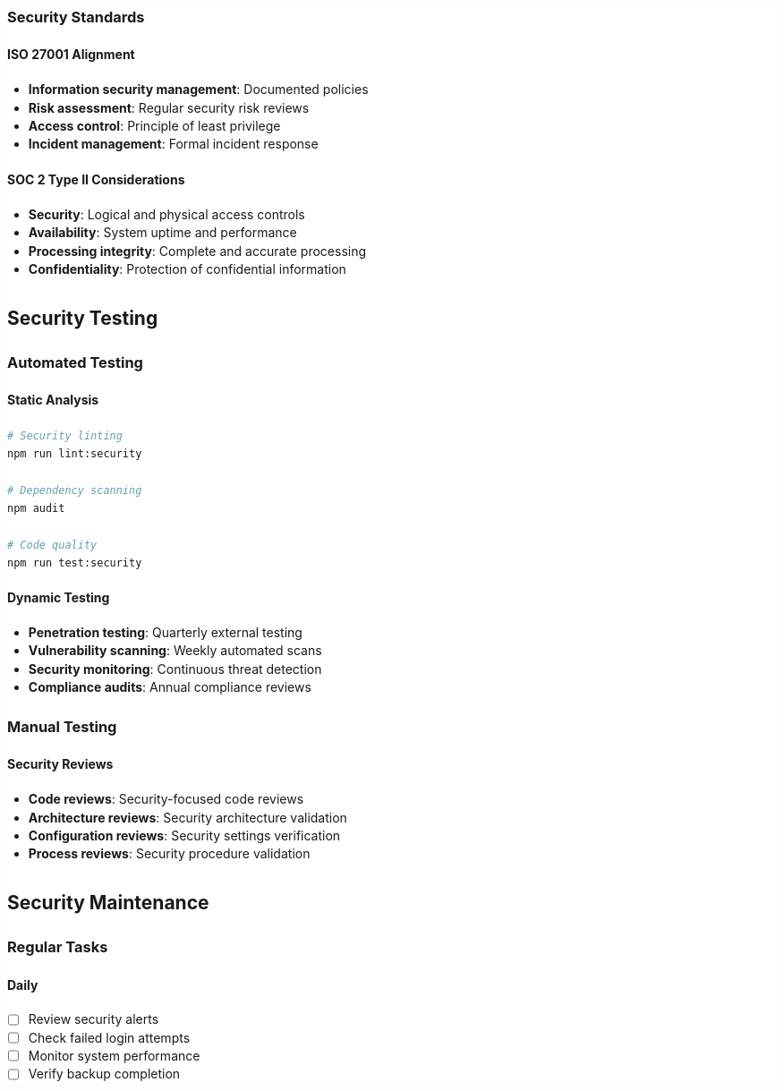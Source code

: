 ### Security Standards

#### ISO 27001 Alignment
- **Information security management**: Documented policies
- **Risk assessment**: Regular security risk reviews
- **Access control**: Principle of least privilege
- **Incident management**: Formal incident response

#### SOC 2 Type II Considerations
- **Security**: Logical and physical access controls
- **Availability**: System uptime and performance
- **Processing integrity**: Complete and accurate processing
- **Confidentiality**: Protection of confidential information

## Security Testing

### Automated Testing

#### Static Analysis
```bash
# Security linting
npm run lint:security

# Dependency scanning
npm audit

# Code quality
npm run test:security
```

#### Dynamic Testing
- **Penetration testing**: Quarterly external testing
- **Vulnerability scanning**: Weekly automated scans
- **Security monitoring**: Continuous threat detection
- **Compliance audits**: Annual compliance reviews

### Manual Testing

#### Security Reviews
- **Code reviews**: Security-focused code reviews
- **Architecture reviews**: Security architecture validation
- **Configuration reviews**: Security settings verification
- **Process reviews**: Security procedure validation

## Security Maintenance

### Regular Tasks

#### Daily
- [ ] Review security alerts
- [ ] Check failed login attempts
- [ ] Monitor system performance
- [ ] Verify backup completion
